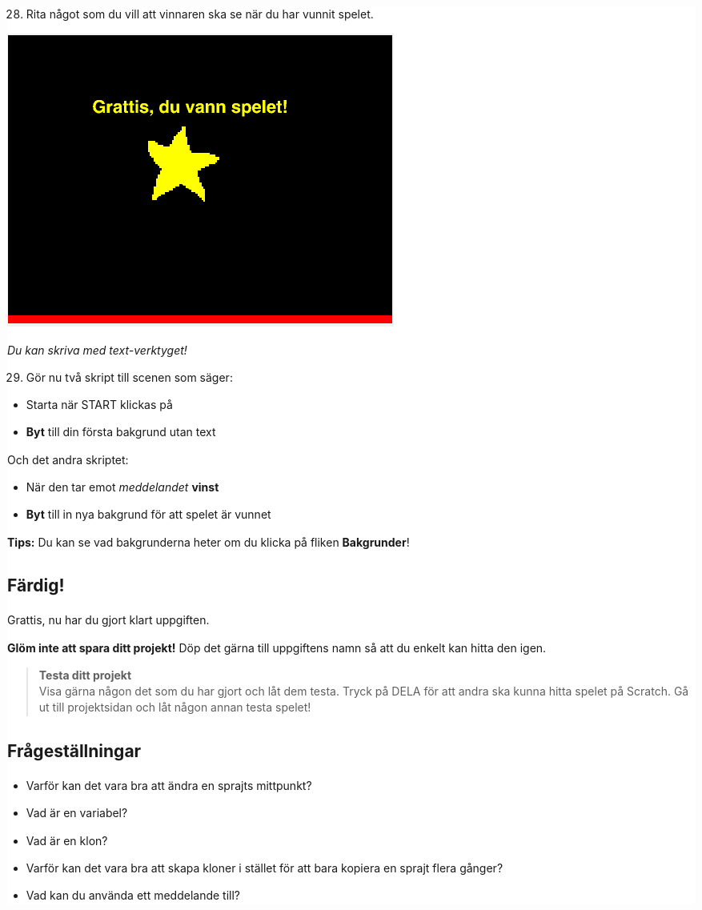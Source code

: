 28. Rita något som du vill att vinnaren ska se när du har vunnit spelet.

  ![image alt text](image_10.png)

  _Du kan skriva med text-verktyget!_

29. Gör nu två skript till scenen som säger:

  * Starta när START klickas på

  * **Byt** till din första bakgrund utan text

  Och det andra skriptet:

  * När den tar emot _meddelandet_ **vinst**

  * **Byt** till in nya bakgrund för att spelet är vunnet

**Tips:** Du kan se vad bakgrunderna heter om du klicka på fliken **Bakgrunder**!


## Färdig!
Grattis, nu har du gjort klart uppgiften.

**Glöm inte att spara ditt projekt!** Döp det gärna till uppgiftens namn så att du enkelt kan hitta den igen.

> **Testa ditt projekt**  
Visa gärna någon det som du har gjort och låt dem testa. Tryck på DELA för att andra ska kunna hitta spelet på Scratch. Gå ut till projektsidan och låt någon annan testa spelet!


## Frågeställningar

* Varför kan det vara bra att ändra en sprajts mittpunkt?

* Vad är en variabel?

* Vad är en klon?

* Varför kan det vara bra att skapa kloner i stället för att bara kopiera en sprajt flera gånger?

* Vad kan du använda ett meddelande till?
